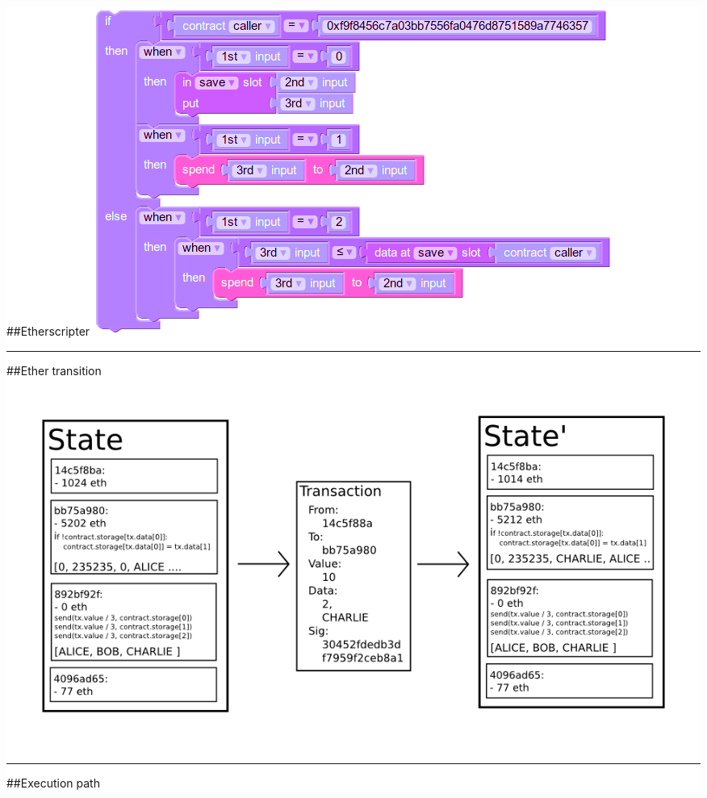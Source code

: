 ##Etherscripter
![](etherscriper.png)

---
##Ether transition
![](ethertransition.png)

---
##Execution path